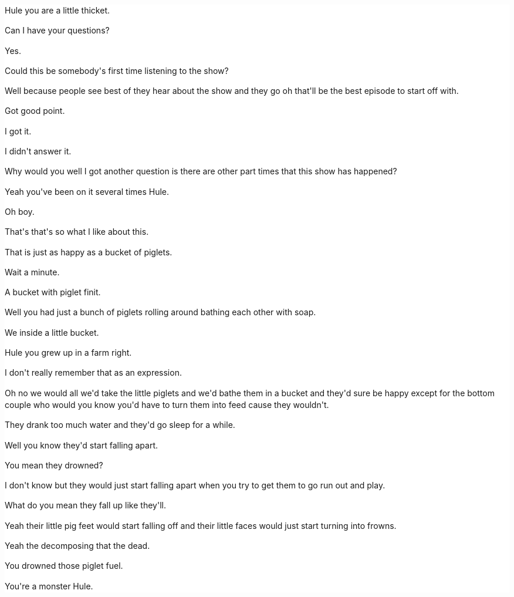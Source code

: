 Hule you are a little thicket.

Can I have your questions?

Yes.

Could this be somebody's first time listening to the show?

Well because people see best of they hear about the show and they go oh that'll be the best episode to start off with.

Got good point.

I got it.

I didn't answer it.

Why would you well I got another question is there are other part times that this show has happened?

Yeah you've been on it several times Hule.

Oh boy.

That's that's so what I like about this.

That is just as happy as a bucket of piglets.

Wait a minute.

A bucket with piglet finit.

Well you had just a bunch of piglets rolling around bathing each other with soap.

We inside a little bucket.

Hule you grew up in a farm right.

I don't really remember that as an expression.

Oh no we would all we'd take the little piglets and we'd bathe them in a bucket and they'd sure be happy except for the bottom couple who would you know you'd have to turn them into feed cause they wouldn't.

They drank too much water and they'd go sleep for a while.

Well you know they'd start falling apart.

You mean they drowned?

I don't know but they would just start falling apart when you try to get them to go run out and play.

What do you mean they fall up like they'll.

Yeah their little pig feet would start falling off and their little faces would just start turning into frowns.

Yeah the decomposing that the dead.

You drowned those piglet fuel.

You're a monster Hule.

